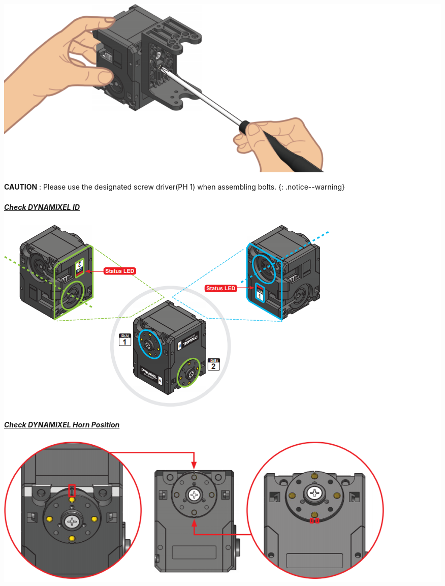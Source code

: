 ![](/assets/images/edu/engineer/kit1/2xl430_assembly_caution_2.png)

**CAUTION** : Please use the designated screw driver(PH 1) when assembling bolts.
{: .notice--warning}

##### [Check DYNAMIXEL ID](#check-dynamixel-id)

![](/assets/images/edu/engineer/kit1/2xl430_id.png)

##### [Check DYNAMIXEL Horn Position](#check-dynamixel-horn-position)

![](/assets/images/edu/engineer/kit1/2xl430_horn.png)  
